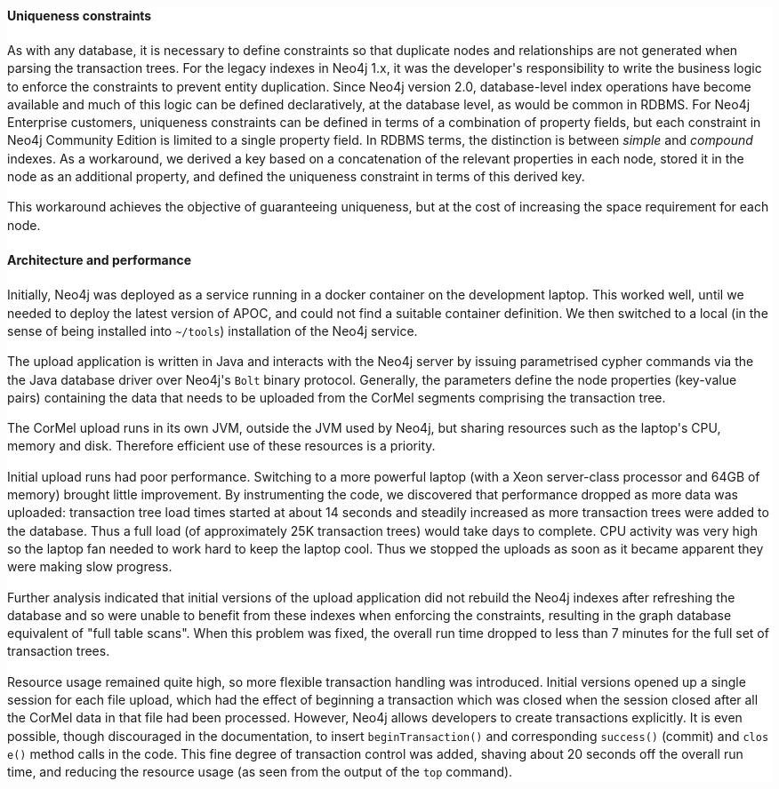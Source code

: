 #### Uniqueness constraints
As with any database, it is necessary to define constraints so that duplicate
nodes and relationships are not generated when parsing the transaction trees. For the
legacy indexes in Neo4j 1.x, it was the developer's responsibility to write the
business logic to enforce the constraints to prevent entity duplication.  Since
Neo4j version 2.0, database-level index operations have become available and
much of this logic can be defined declaratively, at the database level, as
would be common in RDBMS. For Neo4j Enterprise customers, uniqueness
constraints can be defined in terms of a combination of property fields, but
each constraint in Neo4j Community Edition is limited to a single property field. In
RDBMS terms, the distinction is between *simple* and *compound* indexes. As a
workaround, we derived a key based on a concatenation of the relevant properties in each
node, stored it in the node as an additional property, and defined the
uniqueness constraint in terms of this derived key.

This workaround achieves the objective of guaranteeing uniqueness, but at the
cost of increasing the space requirement for each node.

#### Architecture and performance

Initially, Neo4j was deployed as a service running in a docker container on the
development laptop. This worked well, until we needed to deploy the latest
version of APOC, and could not find a suitable container definition. We then
switched to a local (in the sense of being installed into `~/tools`)
installation of the Neo4j service.

The upload application is written in Java and interacts with the Neo4j server
by issuing parametrised cypher commands via the the Java database driver over
Neo4j's `Bolt` binary protocol. Generally, the parameters define the node
properties (key-value pairs) containing the data that needs to be uploaded from
the CorMel segments comprising the transaction tree. 

The CorMel upload runs in its own JVM, outside the JVM used by Neo4j, but
sharing resources such as the laptop's CPU, memory and disk. Therefore
efficient use of these resources is a priority.

Initial upload runs had poor performance. Switching to a more powerful laptop
(with a Xeon server-class processor and 64GB of memory) brought little
improvement.  By instrumenting the code, we discovered that performance dropped
as more data was uploaded: transaction tree load times started at about 14
seconds and steadily increased as more transaction trees were added to the
database. Thus a full load (of approximately 25K transaction trees) would take
days to complete.  CPU activity was very high so the laptop fan needed to work
hard to keep the laptop cool. Thus we stopped the uploads as soon as it became
apparent they were making slow progress.

Further analysis indicated that initial versions of the upload application did
not rebuild the Neo4j indexes after refreshing the database and so were unable
to benefit from these indexes when enforcing the constraints, resulting in the
graph database equivalent of "full table scans".  When this problem was fixed,
the overall run time dropped to less than 7 minutes for the full set of
transaction trees.

Resource usage remained quite high, so more flexible transaction handling was
introduced.  Initial versions opened up a single session for each file upload,
which had the effect of beginning a transaction which was closed when the
session closed after all the CorMel data in that file had been processed.
However, Neo4j allows developers to create transactions explicitly. It is even
possible, though discouraged in the documentation, to insert
`beginTransaction()` and corresponding `success()` (commit) and `close()`
method calls in the code. This fine degree of transaction control was added,
shaving about 20 seconds off the overall run time, and reducing the resource
usage (as seen from the output of the `top` command).
